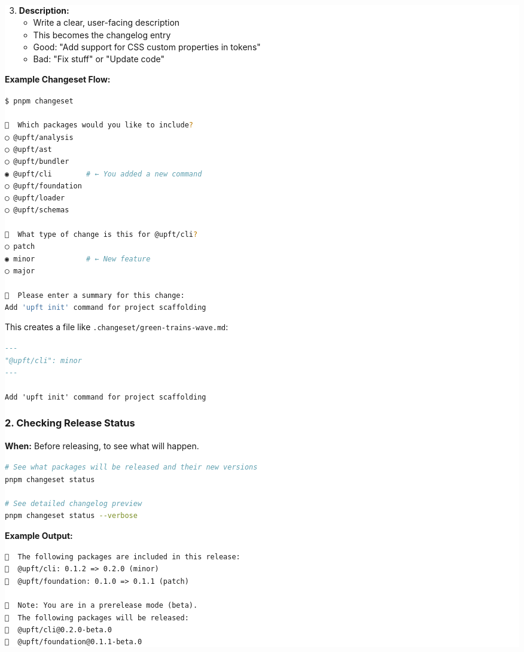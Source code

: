 3. **Description:**
   - Write a clear, user-facing description
   - This becomes the changelog entry
   - Good: "Add support for CSS custom properties in tokens"
   - Bad: "Fix stuff" or "Update code"

**Example Changeset Flow:**
```bash
$ pnpm changeset

🦋  Which packages would you like to include?
◯ @upft/analysis
◯ @upft/ast
◯ @upft/bundler
◉ @upft/cli        # ← You added a new command
◯ @upft/foundation
◯ @upft/loader
◯ @upft/schemas

🦋  What type of change is this for @upft/cli?
◯ patch
◉ minor            # ← New feature
◯ major

🦋  Please enter a summary for this change:
Add 'upft init' command for project scaffolding
```

This creates a file like `.changeset/green-trains-wave.md`:
```md
---
"@upft/cli": minor
---

Add 'upft init' command for project scaffolding
```

### 2. Checking Release Status

**When:** Before releasing, to see what will happen.

```bash
# See what packages will be released and their new versions
pnpm changeset status

# See detailed changelog preview
pnpm changeset status --verbose
```

**Example Output:**
```
🦋  The following packages are included in this release:
🦋  @upft/cli: 0.1.2 => 0.2.0 (minor)
🦋  @upft/foundation: 0.1.0 => 0.1.1 (patch)

🦋  Note: You are in a prerelease mode (beta).
🦋  The following packages will be released:
🦋  @upft/cli@0.2.0-beta.0
🦋  @upft/foundation@0.1.1-beta.0
```
